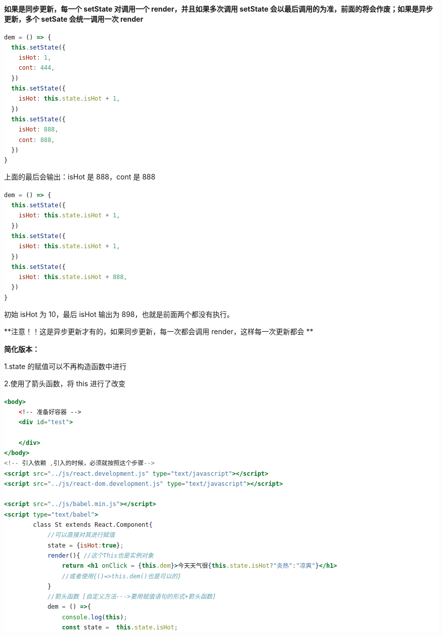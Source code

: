 **如果是同步更新，每一个 setState 对调用一个 render，并且如果多次调用 setState 会以最后调用的为准，前面的将会作废；如果是异步更新，多个 setSate 会统一调用一次 render**

```jsx
dem = () => {
  this.setState({
    isHot: 1,
    cont: 444,
  })
  this.setState({
    isHot: this.state.isHot + 1,
  })
  this.setState({
    isHot: 888,
    cont: 888,
  })
}
```

上面的最后会输出：isHot 是 888，cont 是 888

```jsx
dem = () => {
  this.setState({
    isHot: this.state.isHot + 1,
  })
  this.setState({
    isHot: this.state.isHot + 1,
  })
  this.setState({
    isHot: this.state.isHot + 888,
  })
}
```

初始 isHot 为 10，最后 isHot 输出为 898，也就是前面两个都没有执行。

**注意！！这是异步更新才有的，如果同步更新，每一次都会调用 render，这样每一次更新都会 **

**简化版本：**

1.state 的赋值可以不再构造函数中进行

2.使用了箭头函数，将 this 进行了改变

```jsx
<body>
    <!-- 准备好容器 -->
    <div id="test">

    </div>
</body>
<!-- 引入依赖 ,引入的时候，必须就按照这个步骤-->
<script src="../js/react.development.js" type="text/javascript"></script>
<script src="../js/react-dom.development.js" type="text/javascript"></script>

<script src="../js/babel.min.js"></script>
<script type="text/babel">
        class St extends React.Component{
            //可以直接对其进行赋值
            state = {isHot:true};
            render(){ //这个This也是实例对象
                return <h1 onClick = {this.dem}>今天天气很{this.state.isHot?"炎热":"凉爽"}</h1>
                //或者使用{()=>this.dem()也是可以的}
            }
            //箭头函数 [自定义方法--->要用赋值语句的形式+箭头函数]
            dem = () =>{
                console.log(this);
                const state =  this.state.isHot;
```